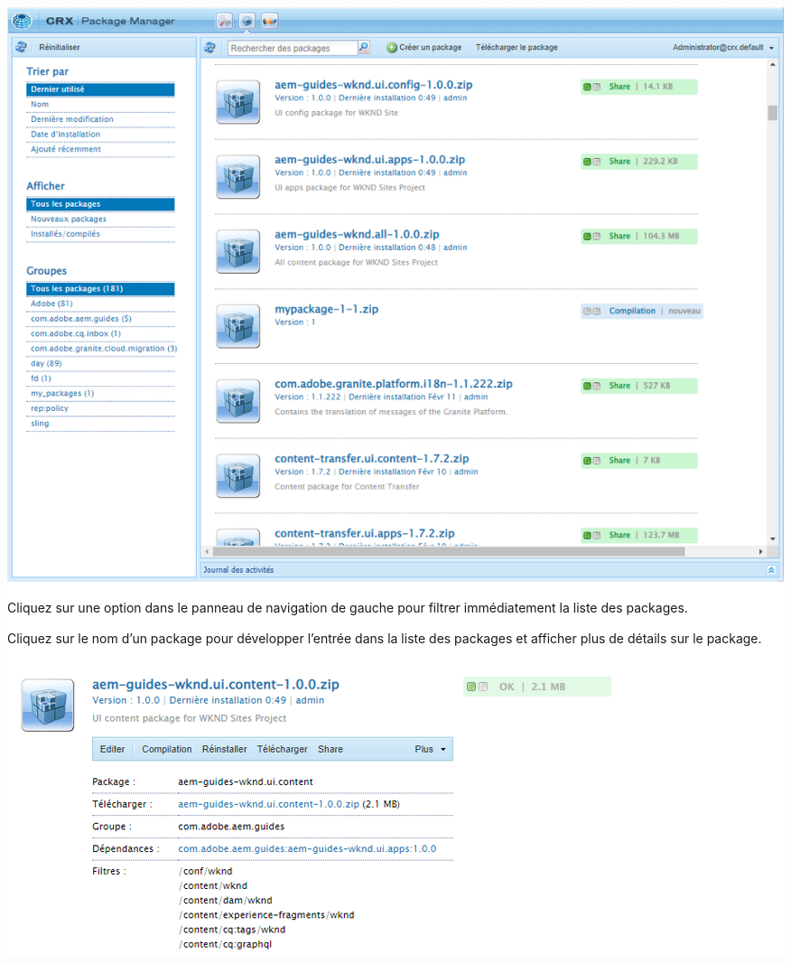 ![Interface utilisateur du gestionnaire de packages](assets/package-manager-ui.png)

Cliquez sur une option dans le panneau de navigation de gauche pour filtrer immédiatement la liste des packages.

Cliquez sur le nom d’un package pour développer l’entrée dans la liste des packages et afficher plus de détails sur le package.

![Détails développés du package](assets/package-expand.png)
